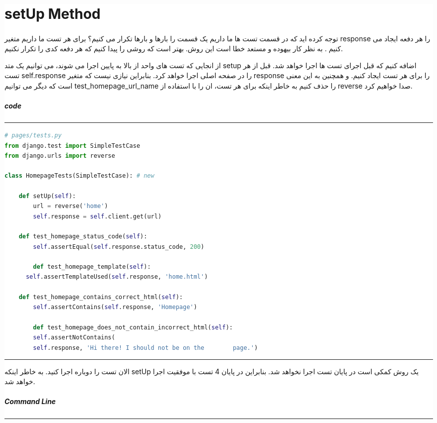 # setUp Method



توجه کرده اید که در قسمت تست ها ما داریم یک قسمت را بارها و بارها تکرار می کنیم؟  برای هر تست ما داریم متغیر response را هر دفعه ایجاد می کنیم . به نظر کار بیهوده و مستعد خطا است این روش. بهتر است که روشی را پیدا کنیم که هر دفعه کدی را تکرار نکنیم.



از انجایی که تست های واحد از بالا به پایین اجرا می شوند، می توانیم یک متد setup اضافه کنیم که قبل اجرای تست ها اجرا خواهد شد. قبل از هر تست self.response را در صفحه  اصلی اجرا خواهد کرد. بنابراین نیازی نیست که متغیر response را برای هر تست ایجاد کنیم. و همچنین به این معنی است که دیگر می توانیم test_homepage_url_name را حذف کنیم به خاطر اینکه برای هر تست، ان را با استفاده از reverse صدا خواهیم کرد. 

##### code

------

```python
# pages/tests.py
from django.test import SimpleTestCase
from django.urls import reverse

class HomepageTests(SimpleTestCase): # new
    
    def setUp(self):
        url = reverse('home')
        self.response = self.client.get(url)
        
    def test_homepage_status_code(self):
    	self.assertEqual(self.response.status_code, 200)
        
		def test_homepage_template(self):
      self.assertTemplateUsed(self.response, 'home.html')
    
    def test_homepage_contains_correct_html(self):
    	self.assertContains(self.response, 'Homepage')
        
		def test_homepage_does_not_contain_incorrect_html(self):
        self.assertNotContains(
        self.response, 'Hi there! I should not be on the 		page.')      

```

------

الان تست را دوباره اجرا کنید. به خاطر اینکه setUp یک روش کمکی است در پایان تست اجرا نخواهد شد. بنابراین در پایان 4 تست با موفقیت اجرا خواهد شد.

##### Command Line

------
